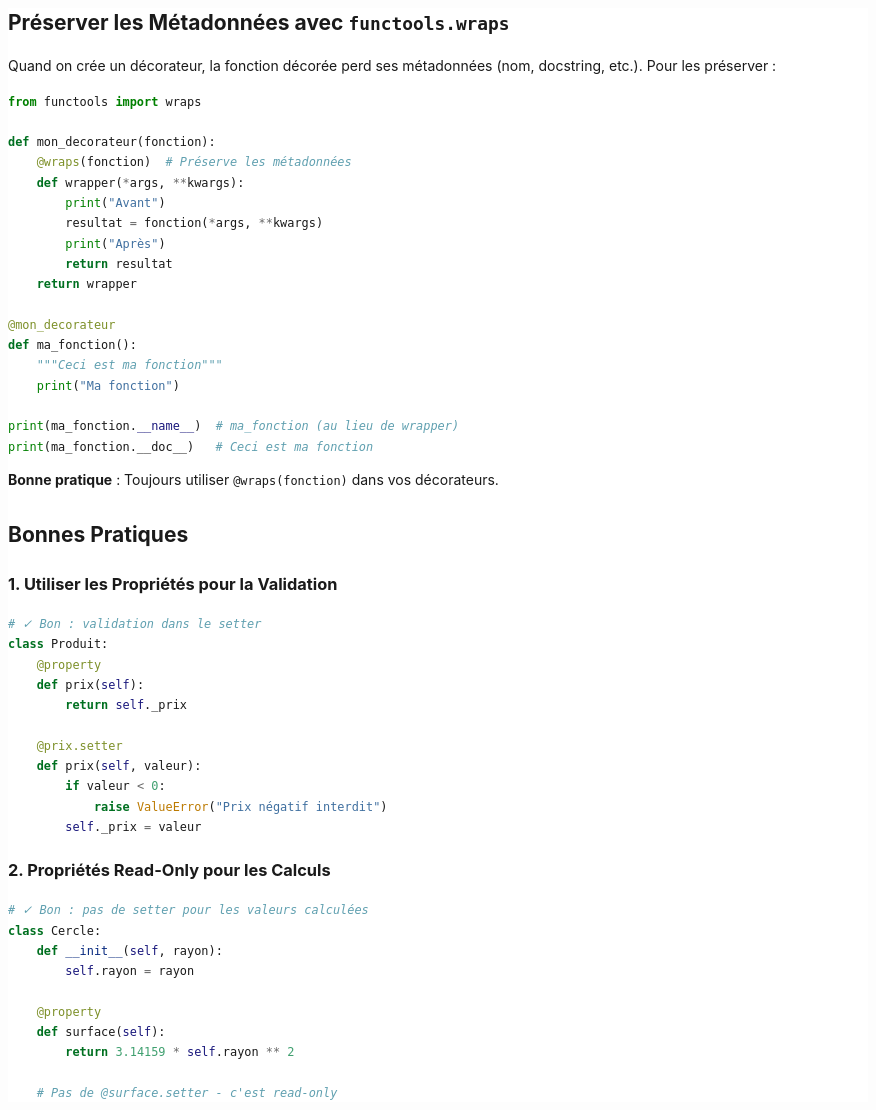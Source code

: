 ## Préserver les Métadonnées avec `functools.wraps`

Quand on crée un décorateur, la fonction décorée perd ses métadonnées (nom, docstring, etc.). Pour les préserver :

```python
from functools import wraps

def mon_decorateur(fonction):
    @wraps(fonction)  # Préserve les métadonnées
    def wrapper(*args, **kwargs):
        print("Avant")
        resultat = fonction(*args, **kwargs)
        print("Après")
        return resultat
    return wrapper

@mon_decorateur
def ma_fonction():
    """Ceci est ma fonction"""
    print("Ma fonction")

print(ma_fonction.__name__)  # ma_fonction (au lieu de wrapper)
print(ma_fonction.__doc__)   # Ceci est ma fonction
```

**Bonne pratique** : Toujours utiliser `@wraps(fonction)` dans vos décorateurs.

## Bonnes Pratiques

### 1. Utiliser les Propriétés pour la Validation

```python
# ✓ Bon : validation dans le setter
class Produit:
    @property
    def prix(self):
        return self._prix

    @prix.setter
    def prix(self, valeur):
        if valeur < 0:
            raise ValueError("Prix négatif interdit")
        self._prix = valeur
```

### 2. Propriétés Read-Only pour les Calculs

```python
# ✓ Bon : pas de setter pour les valeurs calculées
class Cercle:
    def __init__(self, rayon):
        self.rayon = rayon

    @property
    def surface(self):
        return 3.14159 * self.rayon ** 2

    # Pas de @surface.setter - c'est read-only
```
